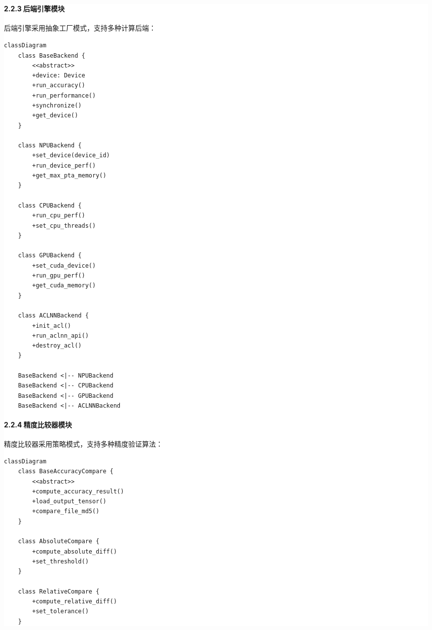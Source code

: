 #### 2.2.3 后端引擎模块

后端引擎采用抽象工厂模式，支持多种计算后端：

```mermaid
classDiagram
    class BaseBackend {
        <<abstract>>
        +device: Device
        +run_accuracy()
        +run_performance()
        +synchronize()
        +get_device()
    }
    
    class NPUBackend {
        +set_device(device_id)
        +run_device_perf()
        +get_max_pta_memory()
    }
    
    class CPUBackend {
        +run_cpu_perf()
        +set_cpu_threads()
    }
    
    class GPUBackend {
        +set_cuda_device()
        +run_gpu_perf()
        +get_cuda_memory()
    }
    
    class ACLNNBackend {
        +init_acl()
        +run_aclnn_api()
        +destroy_acl()
    }
    
    BaseBackend <|-- NPUBackend
    BaseBackend <|-- CPUBackend
    BaseBackend <|-- GPUBackend
    BaseBackend <|-- ACLNNBackend
```

#### 2.2.4 精度比较器模块

精度比较器采用策略模式，支持多种精度验证算法：

```mermaid
classDiagram
    class BaseAccuracyCompare {
        <<abstract>>
        +compute_accuracy_result()
        +load_output_tensor()
        +compare_file_md5()
    }
    
    class AbsoluteCompare {
        +compute_absolute_diff()
        +set_threshold()
    }
    
    class RelativeCompare {
        +compute_relative_diff()
        +set_tolerance()
    }
```